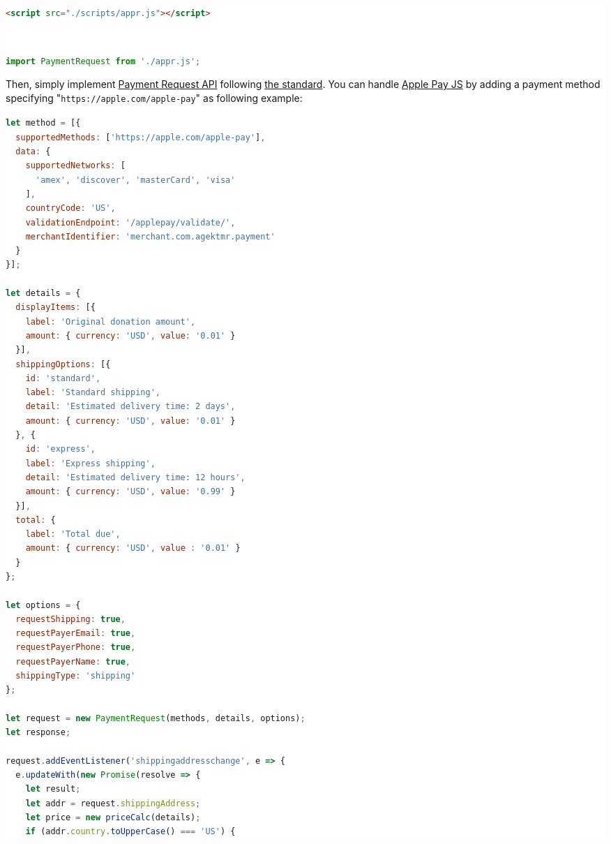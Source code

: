 ```html
<script src="./scripts/appr.js"></script>
```
 
```js
import PaymentRequest from './appr.js';
```

Then, simply implement [Payment Request
API](https://developers.google.com/web/fundamentals/discovery-and-monetization/payment-request/)
following [the standard](https://www.w3.org/TR/payment-request/). You can handle
[Apple Pay JS](https://developer.apple.com/reference/applepayjs) by adding a
payment method specifying "`https://apple.com/apple-pay`" as following example:

```js
let method = [{
  supportedMethods: ['https://apple.com/apple-pay'],
  data: {
    supportedNetworks: [
      'amex', 'discover', 'masterCard', 'visa'
    ],
    countryCode: 'US',
    validationEndpoint: '/applepay/validate/',
    merchantIdentifier: 'merchant.com.agektmr.payment'
  }
}];

let details = {
  displayItems: [{
    label: 'Original donation amount',
    amount: { currency: 'USD', value: '0.01' }
  }],
  shippingOptions: [{
    id: 'standard',
    label: 'Standard shipping',
    detail: 'Estimated delivery time: 2 days',
    amount: { currency: 'USD', value: '0.01' }
  }, {
    id: 'express',
    label: 'Express shipping',
    detail: 'Estimated delivery time: 12 hours',
    amount: { currency: 'USD', value: '0.99' }
  }],
  total: {
    label: 'Total due',
    amount: { currency: 'USD', value : '0.01' }
  }
};

let options = {
  requestShipping: true,
  requestPayerEmail: true,
  requestPayerPhone: true,
  requestPayerName: true,
  shippingType: 'shipping'
};

let request = new PaymentRequest(methods, details, options);
let response;

request.addEventListener('shippingaddresschange', e => {
  e.updateWith(new Promise(resolve => {
    let result;
    let addr = request.shippingAddress;
    let price = new priceCalc(details);
    if (addr.country.toUpperCase() === 'US') {
```